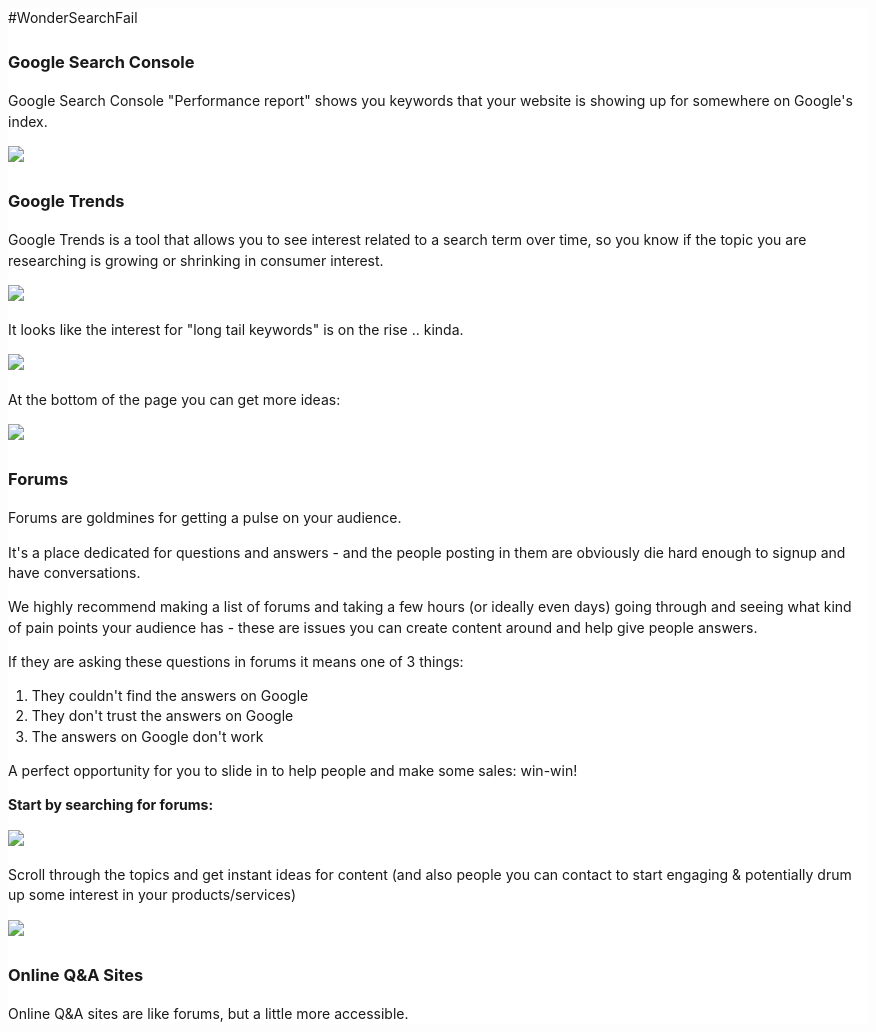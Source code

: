 #WonderSearchFail

### Google Search Console

Google Search Console "Performance report" shows you keywords that your website is showing up for somewhere on Google's index.

![](https://raw.githubusercontent.com/devinschumacher/uploads/main/images/using-google-search-concsole-to-find-long-tail-keywords.gif)

### Google Trends

Google Trends is a tool that allows you to see interest related to a search term over time, so you know if the topic you are researching is growing or shrinking in consumer interest.

![](https://raw.githubusercontent.com/devinschumacher/uploads/main/images/using-google-trends-to-do-longtail-keyword-research-1024x536-1.png)

It looks like the interest for "long tail keywords" is on the rise .. kinda.

![](https://raw.githubusercontent.com/devinschumacher/uploads/main/images/using-google-trends-to-do-longtail-keyword-research-2-1024x495-1.png)

At the bottom of the page you can get more ideas:

![](https://raw.githubusercontent.com/devinschumacher/uploads/main/images/using-google-trends-to-do-longtail-keyword-research-3-1024x548-1.png)

### Forums

Forums are goldmines for getting a pulse on your audience.

It's a place dedicated for questions and answers - and the people posting in them are obviously die hard enough to signup and have conversations.

We highly recommend making a list of forums and taking a few hours (or ideally even days) going through and seeing what kind of pain points your audience has - these are issues you can create content around and help give people answers.

If they are asking these questions in forums it means one of 3 things:

1. They couldn't find the answers on Google
2. They don't trust the answers on Google
3. The answers on Google don't work

A perfect opportunity for you to slide in to help people and make some sales: win-win!

**Start by searching for forums:**

![](https://raw.githubusercontent.com/devinschumacher/uploads/main/images/using-long-tail-keywords-to-find-fprums-1024x912-1.png)

Scroll through the topics and get instant ideas for content (and also people you can contact to start engaging & potentially drum up some interest in your products/services)

![](https://raw.githubusercontent.com/devinschumacher/uploads/main/images/using-long-tail-keywords-to-find-fprums-2-1024x916-1.png)

### Online Q&A Sites

Online Q&A sites are like forums, but a little more accessible.
